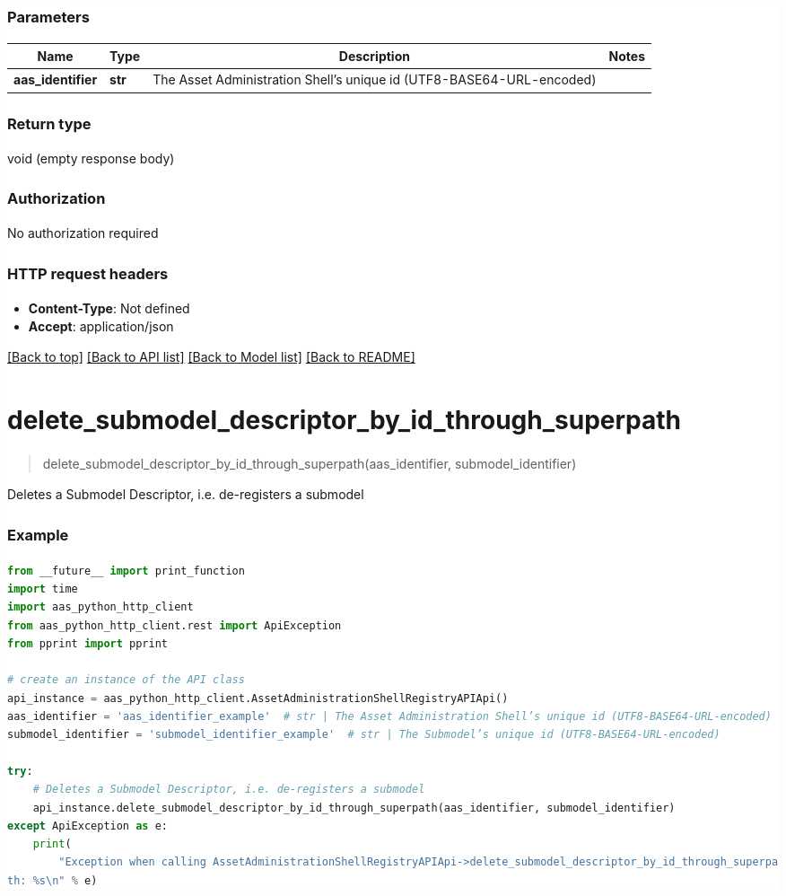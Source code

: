 ```python
```

### Parameters

Name | Type | Description  | Notes
------------- | ------------- | ------------- | -------------
 **aas_identifier** | **str**| The Asset Administration Shell’s unique id (UTF8-BASE64-URL-encoded) | 

### Return type

void (empty response body)

### Authorization

No authorization required

### HTTP request headers

 - **Content-Type**: Not defined
 - **Accept**: application/json

[[Back to top]](#) [[Back to API list]](../README.md#documentation-for-api-endpoints) [[Back to Model list]](../README.md#documentation-for-models) [[Back to README]](../README.md)

# **delete_submodel_descriptor_by_id_through_superpath**
> delete_submodel_descriptor_by_id_through_superpath(aas_identifier, submodel_identifier)

Deletes a Submodel Descriptor, i.e. de-registers a submodel

### Example

```python
from __future__ import print_function
import time
import aas_python_http_client
from aas_python_http_client.rest import ApiException
from pprint import pprint

# create an instance of the API class
api_instance = aas_python_http_client.AssetAdministrationShellRegistryAPIApi()
aas_identifier = 'aas_identifier_example'  # str | The Asset Administration Shell’s unique id (UTF8-BASE64-URL-encoded)
submodel_identifier = 'submodel_identifier_example'  # str | The Submodel’s unique id (UTF8-BASE64-URL-encoded)

try:
    # Deletes a Submodel Descriptor, i.e. de-registers a submodel
    api_instance.delete_submodel_descriptor_by_id_through_superpath(aas_identifier, submodel_identifier)
except ApiException as e:
    print(
        "Exception when calling AssetAdministrationShellRegistryAPIApi->delete_submodel_descriptor_by_id_through_superpath: %s\n" % e)
```

